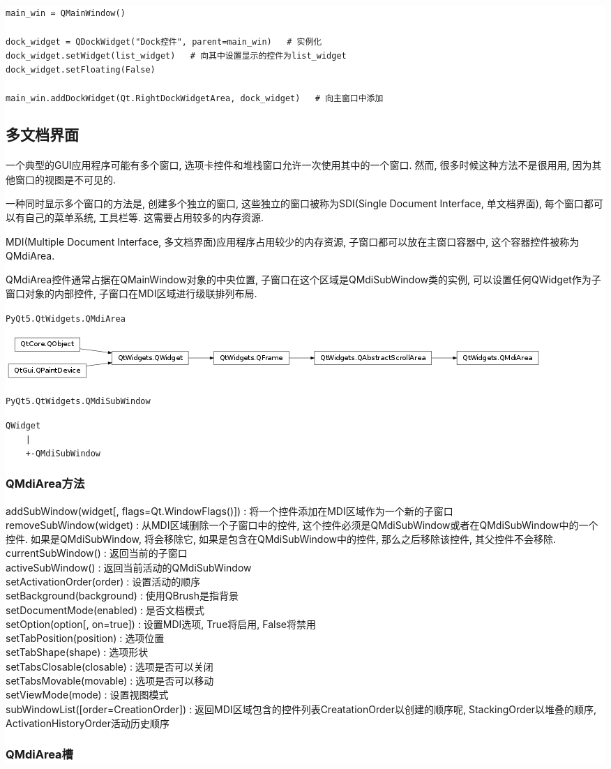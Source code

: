     main_win = QMainWindow()

    dock_widget = QDockWidget("Dock控件", parent=main_win)   # 实例化
    dock_widget.setWidget(list_widget)   # 向其中设置显示的控件为list_widget
    dock_widget.setFloating(False)

    main_win.addDockWidget(Qt.RightDockWidgetArea, dock_widget)   # 向主窗口中添加

## 多文档界面

一个典型的GUI应用程序可能有多个窗口, 选项卡控件和堆栈窗口允许一次使用其中的一个窗口. 然而, 很多时候这种方法不是很用用, 因为其他窗口的视图是不可见的.

一种同时显示多个窗口的方法是, 创建多个独立的窗口, 这些独立的窗口被称为SDI(Single Document Interface, 单文档界面), 每个窗口都可以有自己的菜单系统, 工具栏等. 这需要占用较多的内存资源.

MDI(Multiple Document Interface, 多文档界面)应用程序占用较少的内存资源, 子窗口都可以放在主窗口容器中, 这个容器控件被称为QMdiArea.

QMdiArea控件通常占据在QMainWindow对象的中央位置, 子窗口在这个区域是QMdiSubWindow类的实例, 可以设置任何QWidget作为子窗口对象的内部控件, 子窗口在MDI区域进行级联排列布局.

`PyQt5.QtWidgets.QMdiArea`

![QMdiArea](./img/2-3-QMdiArea.png)

`PyQt5.QtWidgets.QMdiSubWindow`

    QWidget
        |
        +-QMdiSubWindow

### QMdiArea方法

addSubWindow(widget[, flags=Qt.WindowFlags()]) : 将一个控件添加在MDI区域作为一个新的子窗口  
removeSubWindow(widget) : 从MDI区域删除一个子窗口中的控件, 这个控件必须是QMdiSubWindow或者在QMdiSubWindow中的一个控件. 如果是QMdiSubWindow, 将会移除它, 如果是包含在QMdiSubWindow中的控件, 那么之后移除该控件, 其父控件不会移除.  
currentSubWindow() : 返回当前的子窗口  
activeSubWindow() : 返回当前活动的QMdiSubWindow  
setActivationOrder(order) : 设置活动的顺序  
setBackground(background) : 使用QBrush是指背景  
setDocumentMode(enabled) : 是否文档模式  
setOption(option[, on=true]) : 设置MDI选项, True将启用, False将禁用  
setTabPosition(position) : 选项位置  
setTabShape(shape) : 选项形状  
setTabsClosable(closable) : 选项是否可以关闭  
setTabsMovable(movable) : 选项是否可以移动  
setViewMode(mode) : 设置视图模式  
subWindowList([order=CreationOrder]) : 返回MDI区域包含的控件列表CreatationOrder以创建的顺序呢, StackingOrder以堆叠的顺序, ActivationHistoryOrder活动历史顺序  

### QMdiArea槽
